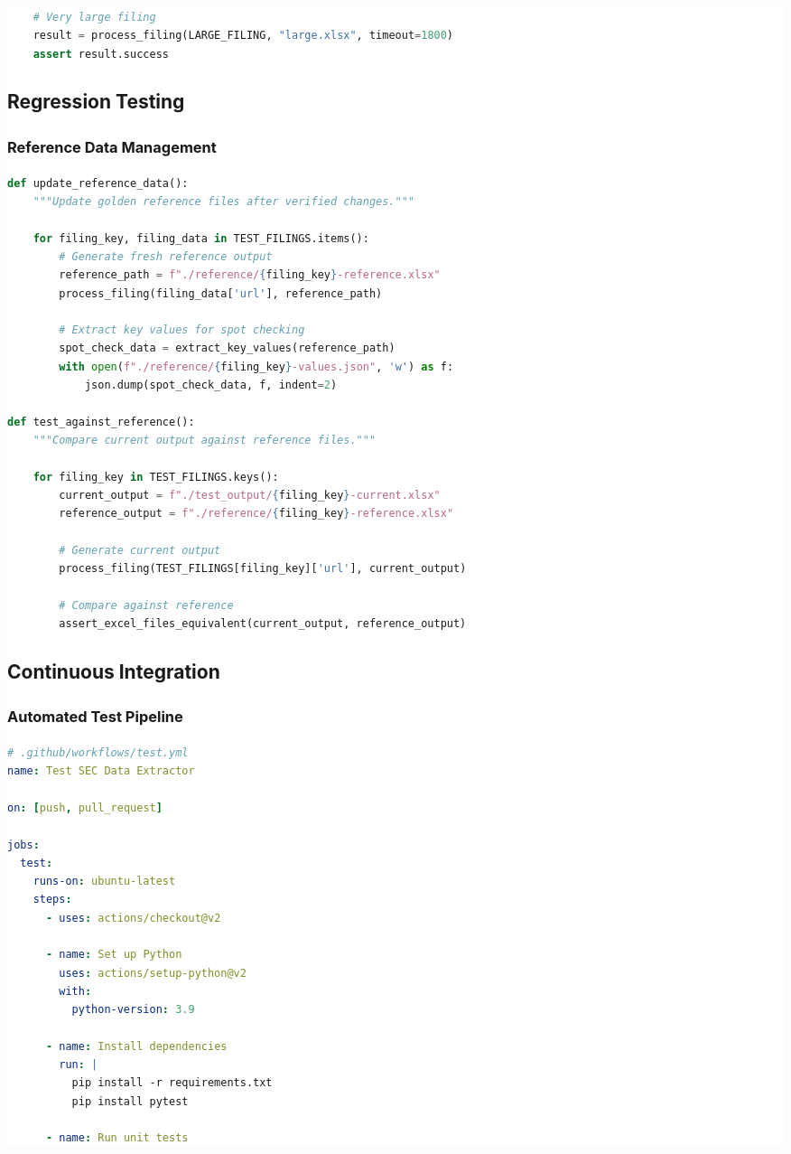 ```python
    # Very large filing
    result = process_filing(LARGE_FILING, "large.xlsx", timeout=1800)
    assert result.success
```

## Regression Testing

### Reference Data Management
```python
def update_reference_data():
    """Update golden reference files after verified changes."""

    for filing_key, filing_data in TEST_FILINGS.items():
        # Generate fresh reference output
        reference_path = f"./reference/{filing_key}-reference.xlsx"
        process_filing(filing_data['url'], reference_path)

        # Extract key values for spot checking
        spot_check_data = extract_key_values(reference_path)
        with open(f"./reference/{filing_key}-values.json", 'w') as f:
            json.dump(spot_check_data, f, indent=2)

def test_against_reference():
    """Compare current output against reference files."""

    for filing_key in TEST_FILINGS.keys():
        current_output = f"./test_output/{filing_key}-current.xlsx"
        reference_output = f"./reference/{filing_key}-reference.xlsx"

        # Generate current output
        process_filing(TEST_FILINGS[filing_key]['url'], current_output)

        # Compare against reference
        assert_excel_files_equivalent(current_output, reference_output)
```

## Continuous Integration

### Automated Test Pipeline
```yaml
# .github/workflows/test.yml
name: Test SEC Data Extractor

on: [push, pull_request]

jobs:
  test:
    runs-on: ubuntu-latest
    steps:
      - uses: actions/checkout@v2

      - name: Set up Python
        uses: actions/setup-python@v2
        with:
          python-version: 3.9

      - name: Install dependencies
        run: |
          pip install -r requirements.txt
          pip install pytest

      - name: Run unit tests
```